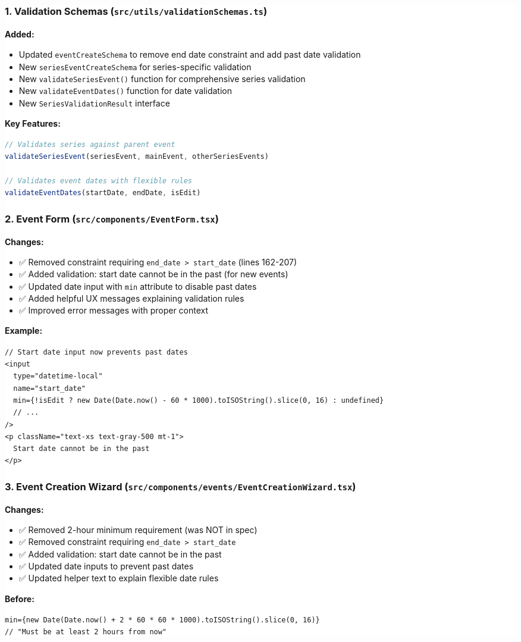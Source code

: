 ### 1. **Validation Schemas** (`src/utils/validationSchemas.ts`)

**Added:**
- Updated `eventCreateSchema` to remove end date constraint and add past date validation
- New `seriesEventCreateSchema` for series-specific validation
- New `validateSeriesEvent()` function for comprehensive series validation
- New `validateEventDates()` function for date validation
- New `SeriesValidationResult` interface

**Key Features:**
```typescript
// Validates series against parent event
validateSeriesEvent(seriesEvent, mainEvent, otherSeriesEvents)

// Validates event dates with flexible rules
validateEventDates(startDate, endDate, isEdit)
```

### 2. **Event Form** (`src/components/EventForm.tsx`)

**Changes:**
- ✅ Removed constraint requiring `end_date > start_date` (lines 162-207)
- ✅ Added validation: start date cannot be in the past (for new events)
- ✅ Updated date input with `min` attribute to disable past dates
- ✅ Added helpful UX messages explaining validation rules
- ✅ Improved error messages with proper context

**Example:**
```tsx
// Start date input now prevents past dates
<input
  type="datetime-local"
  name="start_date"
  min={!isEdit ? new Date(Date.now() - 60 * 1000).toISOString().slice(0, 16) : undefined}
  // ...
/>
<p className="text-xs text-gray-500 mt-1">
  Start date cannot be in the past
</p>
```

### 3. **Event Creation Wizard** (`src/components/events/EventCreationWizard.tsx`)

**Changes:**
- ✅ Removed 2-hour minimum requirement (was NOT in spec)
- ✅ Removed constraint requiring `end_date > start_date`
- ✅ Added validation: start date cannot be in the past
- ✅ Updated date inputs to prevent past dates
- ✅ Updated helper text to explain flexible date rules

**Before:**
```tsx
min={new Date(Date.now() + 2 * 60 * 60 * 1000).toISOString().slice(0, 16)}
// "Must be at least 2 hours from now"
```
